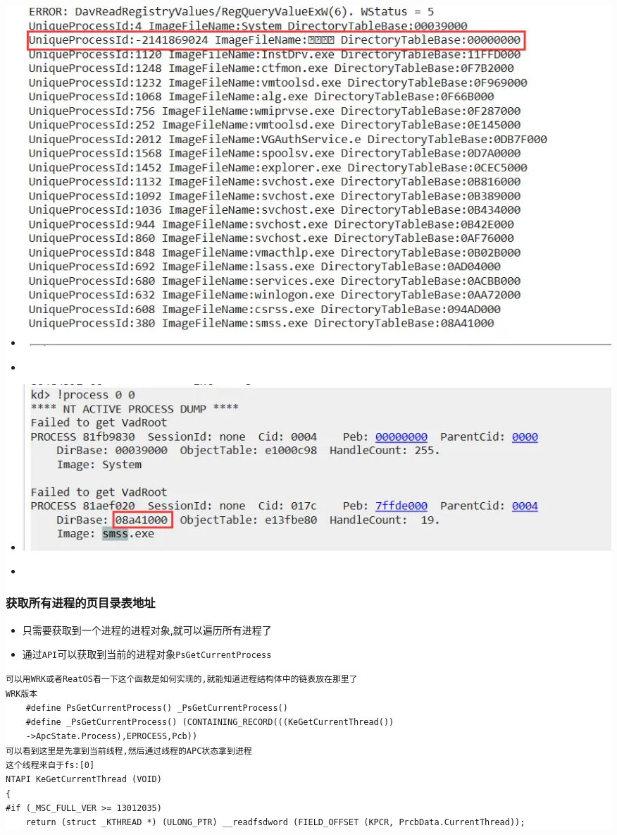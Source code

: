 -   ![image.png](./notesimg/1663773022003-d4b2909f-a014-4193-9d08-fd310b88e30d.webp)

-   

-   ![image.png](./notesimg/1663773418135-24793d7d-a043-4ed4-bd25-81224216ff3d.webp)

-   

### 获取所有进程的页目录表地址



-    只需要获取到一个进程的进程对象,就可以遍历所有进程了 

-    通过`API`可以获取到当前的进程对象`PsGetCurrentProcess` 

```
可以用WRK或者ReatOS看一下这个函数是如何实现的,就能知道进程结构体中的链表放在那里了
WRK版本
	#define PsGetCurrentProcess() _PsGetCurrentProcess()
	#define _PsGetCurrentProcess() (CONTAINING_RECORD(((KeGetCurrentThread())
	->ApcState.Process),EPROCESS,Pcb))
可以看到这里是先拿到当前线程,然后通过线程的APC状态拿到进程
这个线程来自于fs:[0]
NTAPI KeGetCurrentThread (VOID)
{
#if (_MSC_FULL_VER >= 13012035)
    return (struct _KTHREAD *) (ULONG_PTR) __readfsdword (FIELD_OFFSET (KPCR, PrcbData.CurrentThread));
```